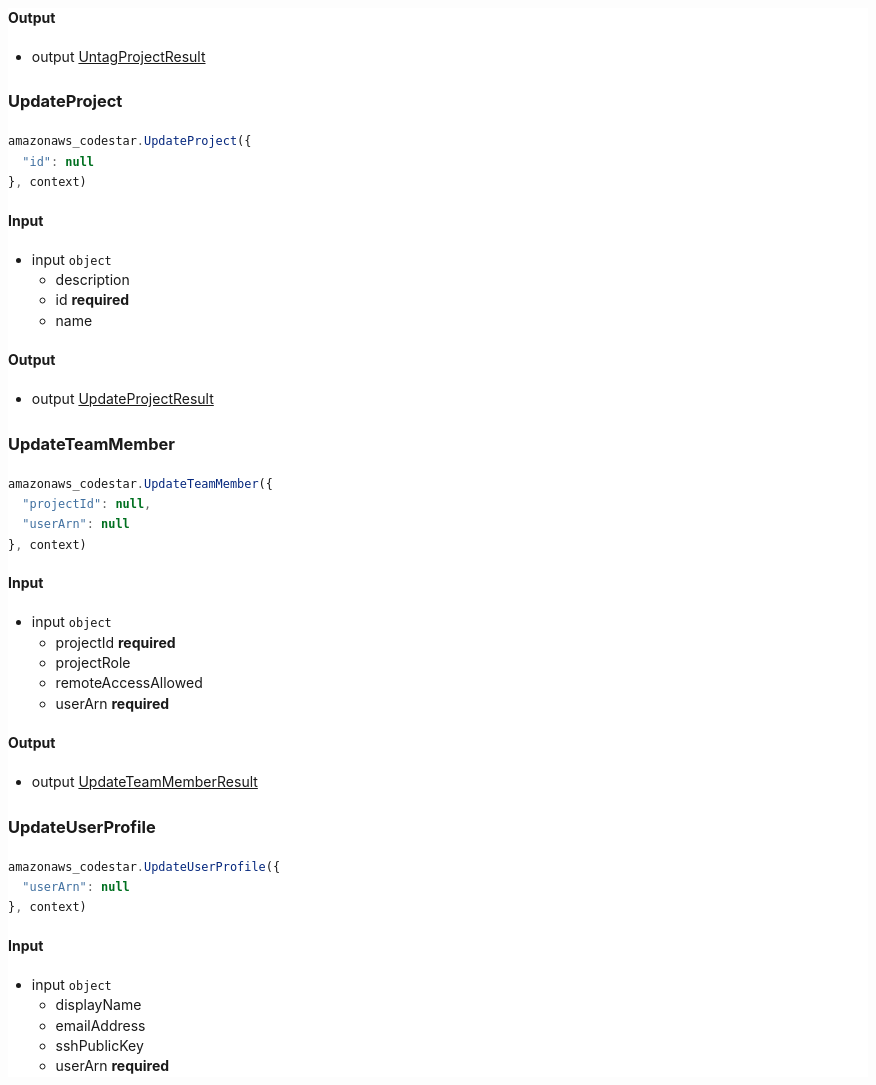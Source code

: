 #### Output
* output [UntagProjectResult](#untagprojectresult)

### UpdateProject



```js
amazonaws_codestar.UpdateProject({
  "id": null
}, context)
```

#### Input
* input `object`
  * description
  * id **required**
  * name

#### Output
* output [UpdateProjectResult](#updateprojectresult)

### UpdateTeamMember



```js
amazonaws_codestar.UpdateTeamMember({
  "projectId": null,
  "userArn": null
}, context)
```

#### Input
* input `object`
  * projectId **required**
  * projectRole
  * remoteAccessAllowed
  * userArn **required**

#### Output
* output [UpdateTeamMemberResult](#updateteammemberresult)

### UpdateUserProfile



```js
amazonaws_codestar.UpdateUserProfile({
  "userArn": null
}, context)
```

#### Input
* input `object`
  * displayName
  * emailAddress
  * sshPublicKey
  * userArn **required**
